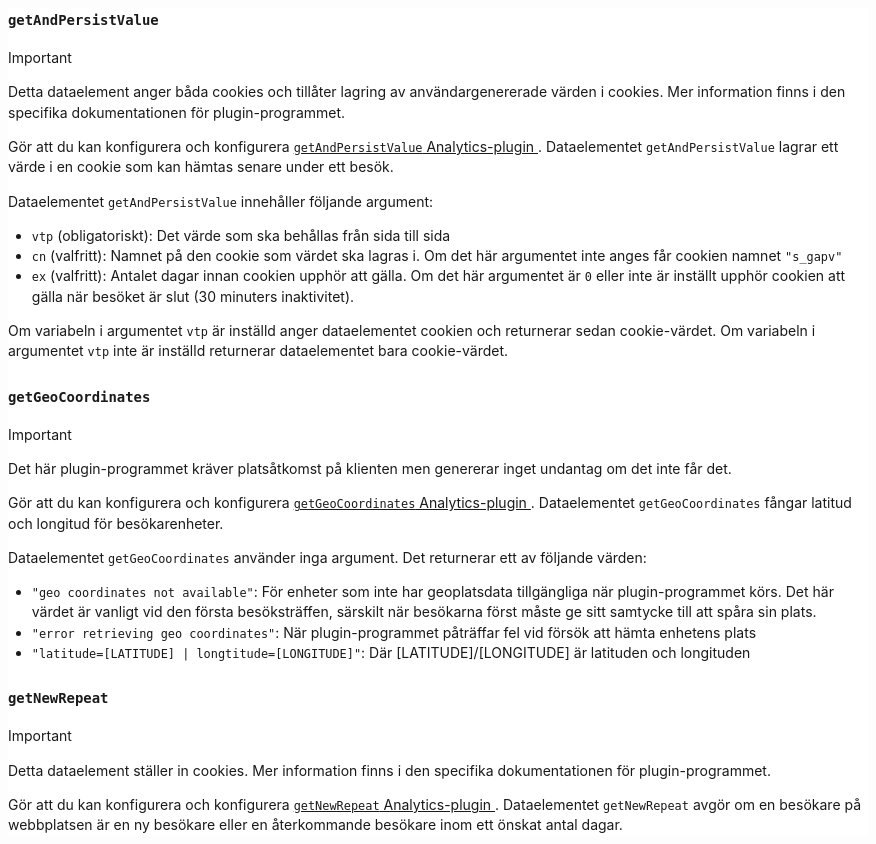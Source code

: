 [//]: # (- [ ] Add links to plugin pages within the data elements below)

### `getAndPersistValue`

>[!IMPORTANT]
>
>Detta dataelement anger båda cookies och tillåter lagring av användargenererade värden i cookies. Mer information finns i den specifika dokumentationen för plugin-programmet.

Gör att du kan konfigurera och konfigurera [`getAndPersistValue` Analytics-plugin ](https://experienceleague.adobe.com/docs/analytics/implementation/vars/plugins/getandpersistvalue.html?lang=sv-SE). Dataelementet `getAndPersistValue` lagrar ett värde i en cookie som kan hämtas senare under ett besök.

Dataelementet `getAndPersistValue` innehåller följande argument:

* `vtp` (obligatoriskt): Det värde som ska behållas från sida till sida
* `cn` (valfritt): Namnet på den cookie som värdet ska lagras i. Om det här argumentet inte anges får cookien namnet `"s_gapv"`
* `ex` (valfritt): Antalet dagar innan cookien upphör att gälla. Om det här argumentet är `0` eller inte är inställt upphör cookien att gälla när besöket är slut (30 minuters inaktivitet).

Om variabeln i argumentet `vtp` är inställd anger dataelementet cookien och returnerar sedan cookie-värdet. Om variabeln i argumentet `vtp` inte är inställd returnerar dataelementet bara cookie-värdet.

### `getGeoCoordinates`

>[!IMPORTANT]
>
>Det här plugin-programmet kräver platsåtkomst på klienten men genererar inget undantag om det inte får det.

Gör att du kan konfigurera och konfigurera [`getGeoCoordinates` Analytics-plugin ](https://experienceleague.adobe.com/docs/analytics/implementation/vars/plugins/getgeocoordinates.html?lang=sv-SE). Dataelementet `getGeoCoordinates` fångar latitud och longitud för besökarenheter.

Dataelementet `getGeoCoordinates` använder inga argument. Det returnerar ett av följande värden:

* `"geo coordinates not available"`: För enheter som inte har geoplatsdata tillgängliga när plugin-programmet körs. Det här värdet är vanligt vid den första besöksträffen, särskilt när besökarna först måste ge sitt samtycke till att spåra sin plats.
* `"error retrieving geo coordinates"`: När plugin-programmet påträffar fel vid försök att hämta enhetens plats
* `"latitude=[LATITUDE] | longtitude=[LONGITUDE]"`: Där [LATITUDE]/[LONGITUDE] är latituden och longituden

### `getNewRepeat`

>[!IMPORTANT]
>
>Detta dataelement ställer in cookies. Mer information finns i den specifika dokumentationen för plugin-programmet.

Gör att du kan konfigurera och konfigurera [`getNewRepeat` Analytics-plugin ](https://experienceleague.adobe.com/docs/analytics/implementation/vars/plugins/getnewrepeat.html?lang=sv-SE). Dataelementet `getNewRepeat` avgör om en besökare på webbplatsen är en ny besökare eller en återkommande besökare inom ett önskat antal dagar.
